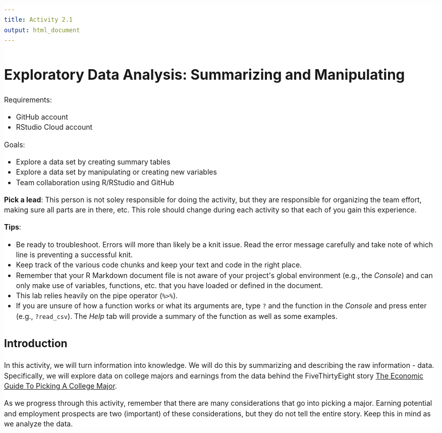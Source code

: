 ```yaml
---
title: Activity 2.1
output: html_document
---
```


# Exploratory Data Analysis: Summarizing and Manipulating

Requirements:

- GitHub account
- RStudio Cloud account

Goals:

- Explore a data set by creating summary tables
- Explore a data set by manipulating or creating new variables
- Team collaboration using R/RStudio and GitHub

**Pick a lead**:
This person is not soley responsible for doing the activity, but they are responsible for organizing the team effort, making sure all parts are in there, etc.
This role should change during each activity so that each of you gain this experience.

**Tips**:

- Be ready to troubleshoot.
  Errors will more than likely be a knit issue.
  Read the error message carefully and take note of which line is preventing a successful knit.
- Keep track of the various code chunks and keep your text and code in the right place.
- Remember that your R Markdown document file is not aware of your project's global environment (e.g., the *Console*) and can only make use of variables, functions, etc. that you have loaded or defined in the document.
- This lab relies heavily on the pipe operator (`%>%`).
- If you are unsure of how a function works or what its arguments are, type `?` and the function in the *Console* and press enter (e.g., `?read_csv`).
  The *Help* tab will provide a summary of the function as well as some examples.

## Introduction

In this activity, we will turn information into knowledge.
We will do this by summarizing and describing the raw information - data.
Specifically, we will explore data on college majors and earnings from the data behind the FiveThirtyEight story [The Economic Guide To Picking A College Major](https://fivethirtyeight.com/features/the-economic-guide-to-picking-a-college-major/).

As we progress through this activity, remember that there are many considerations that go into picking a major.
Earning potential and employment prospects are two (important) of these considerations, but they do not tell the entire story.
Keep this in mind as we analyze the data.


